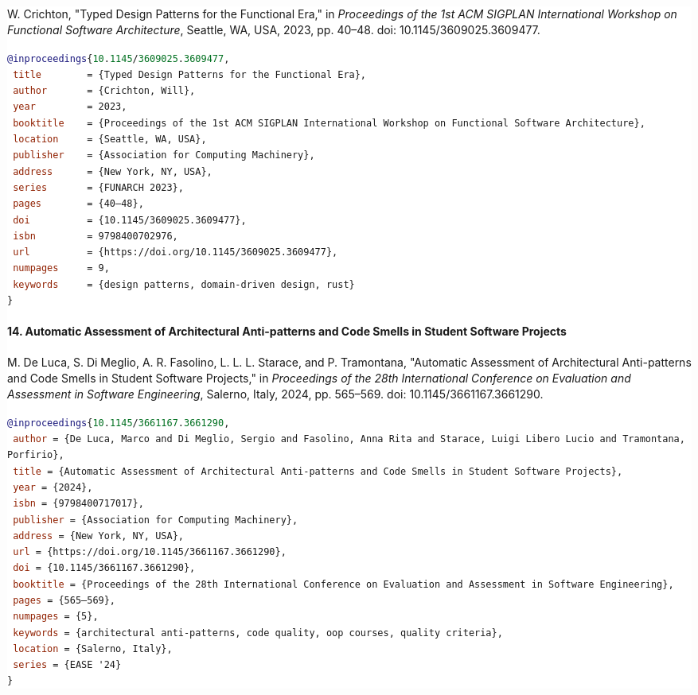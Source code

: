 W. Crichton, "Typed Design Patterns for the Functional Era," in _Proceedings of the 1st ACM SIGPLAN International Workshop on Functional Software Architecture_, Seattle, WA, USA, 2023, pp. 40–48. doi: 10.1145/3609025.3609477.

```BibTeX
@inproceedings{10.1145/3609025.3609477,
 title        = {Typed Design Patterns for the Functional Era},
 author       = {Crichton, Will},
 year         = 2023,
 booktitle    = {Proceedings of the 1st ACM SIGPLAN International Workshop on Functional Software Architecture},
 location     = {Seattle, WA, USA},
 publisher    = {Association for Computing Machinery},
 address      = {New York, NY, USA},
 series       = {FUNARCH 2023},
 pages        = {40–48},
 doi          = {10.1145/3609025.3609477},
 isbn         = 9798400702976,
 url          = {https://doi.org/10.1145/3609025.3609477},
 numpages     = 9,
 keywords     = {design patterns, domain-driven design, rust}
}
```

#### 14. Automatic Assessment of Architectural Anti-patterns and Code Smells in Student Software Projects

M. De Luca, S. Di Meglio, A. R. Fasolino, L. L. L. Starace, and P. Tramontana, "Automatic Assessment of Architectural Anti-patterns and Code Smells in Student Software Projects," in _Proceedings of the 28th International Conference on Evaluation and Assessment in Software Engineering_, Salerno, Italy, 2024, pp. 565–569. doi: 10.1145/3661167.3661290.

```BibTeX
@inproceedings{10.1145/3661167.3661290,
 author = {De Luca, Marco and Di Meglio, Sergio and Fasolino, Anna Rita and Starace, Luigi Libero Lucio and Tramontana, Porfirio},
 title = {Automatic Assessment of Architectural Anti-patterns and Code Smells in Student Software Projects},
 year = {2024},
 isbn = {9798400717017},
 publisher = {Association for Computing Machinery},
 address = {New York, NY, USA},
 url = {https://doi.org/10.1145/3661167.3661290},
 doi = {10.1145/3661167.3661290},
 booktitle = {Proceedings of the 28th International Conference on Evaluation and Assessment in Software Engineering},
 pages = {565–569},
 numpages = {5},
 keywords = {architectural anti-patterns, code quality, oop courses, quality criteria},
 location = {Salerno, Italy},
 series = {EASE '24}
}
```
